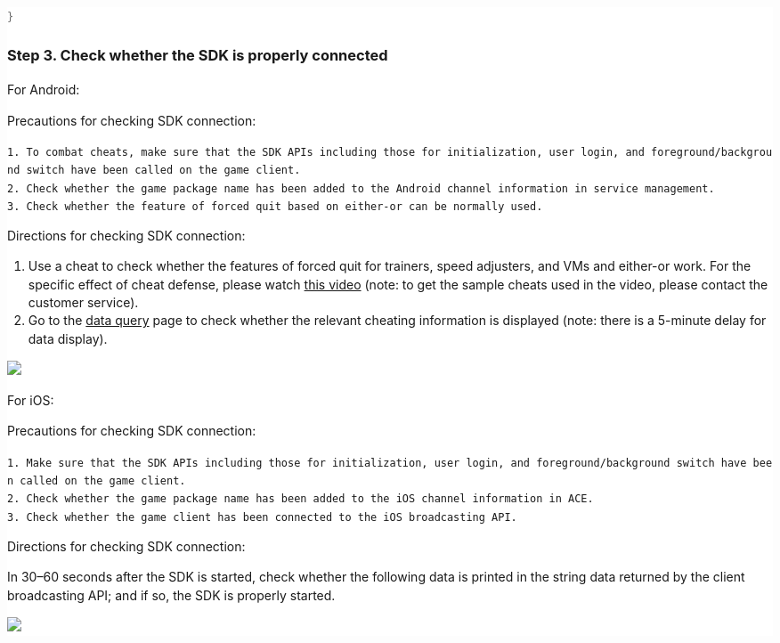 ```csharp
}
```

### Step 3. Check whether the SDK is properly connected

For Android:

Precautions for checking SDK connection:

```xml
1. To combat cheats, make sure that the SDK APIs including those for initialization, user login, and foreground/background switch have been called on the game client.
2. Check whether the game package name has been added to the Android channel information in service management.
3. Check whether the feature of forced quit based on either-or can be normally used.
```

Directions for checking SDK connection:

1. Use a cheat to check whether the features of forced quit for trainers, speed adjusters, and VMs and either-or work. For the specific effect of cheat defense, please watch [this video](https://v.qq.com/x/page/y0868v09qgj.html) (note: to get the sample cheats used in the video, please contact the customer service).
2. Go to the [data query](#/console/service/query-data) page to check whether the relevant cheating information is displayed (note: there is a 5-minute delay for data display).

![ ](/docs/ACE-doc/10_Anti-cheat%20SDK/30/clipboard_20220126_042837.png)

For iOS:

Precautions for checking SDK connection:

```xml
1. Make sure that the SDK APIs including those for initialization, user login, and foreground/background switch have been called on the game client.
2. Check whether the game package name has been added to the iOS channel information in ACE.
3. Check whether the game client has been connected to the iOS broadcasting API.
```

Directions for checking SDK connection:

In 30–60 seconds after the SDK is started, check whether the following data is printed in the string data returned by the client broadcasting API; and if so, the SDK is properly started.

![ ](/docs/ACE-doc/10_mobile-SDK/25/console_modify_func.png)

